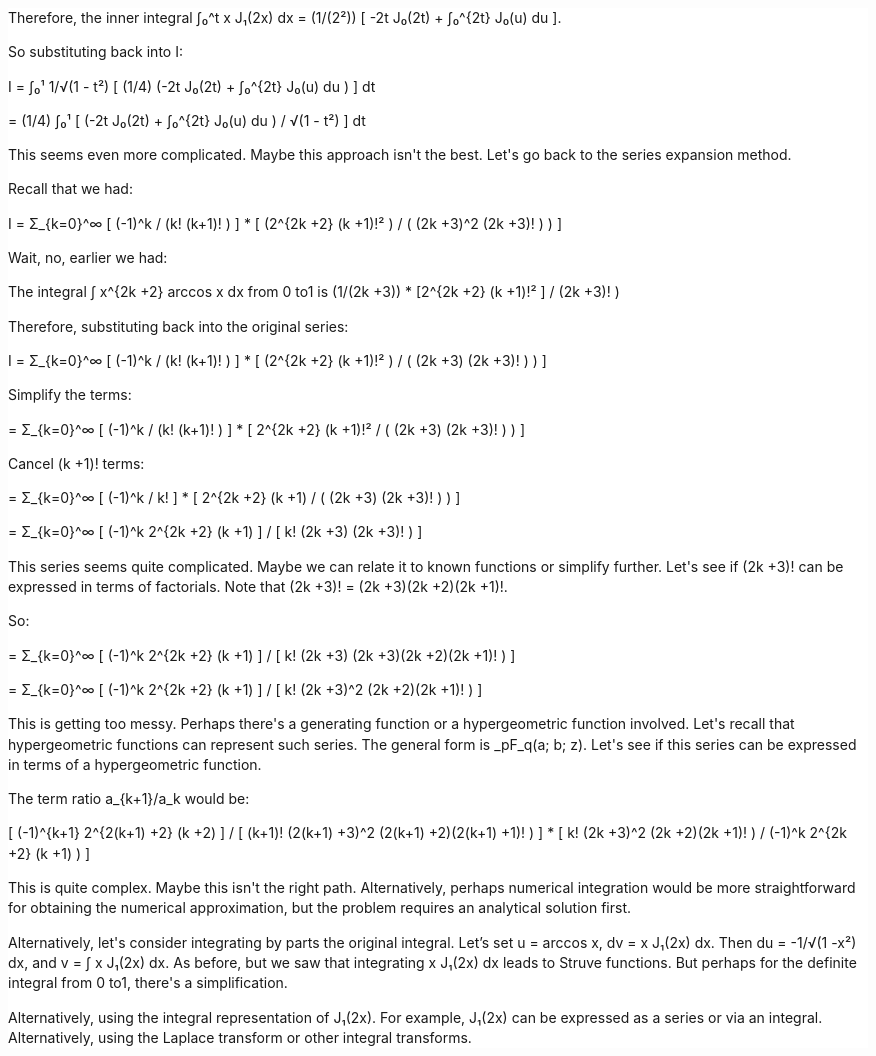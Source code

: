 Therefore, the inner integral ∫₀^t x J₁(2x) dx = (1/(2²)) [ -2t J₀(2t) + ∫₀^{2t} J₀(u) du ].

So substituting back into I:

I = ∫₀¹ 1/√(1 - t²) [ (1/4) (-2t J₀(2t) + ∫₀^{2t} J₀(u) du ) ] dt

= (1/4) ∫₀¹ [ (-2t J₀(2t) + ∫₀^{2t} J₀(u) du ) / √(1 - t²) ] dt

This seems even more complicated. Maybe this approach isn't the best. Let's go back to the series expansion method.

Recall that we had:

I = Σ_{k=0}^∞ [ (-1)^k / (k! (k+1)! ) ] * [ (2^{2k +2} (k +1)!² ) / ( (2k +3)^2 (2k +3)! ) ) ]

Wait, no, earlier we had:

The integral ∫ x^{2k +2} arccos x dx from 0 to1 is (1/(2k +3)) * [2^{2k +2} (k +1)!² ] / (2k +3)! )

Therefore, substituting back into the original series:

I = Σ_{k=0}^∞ [ (-1)^k / (k! (k+1)! ) ] * [ (2^{2k +2} (k +1)!² ) / ( (2k +3) (2k +3)! ) ) ]

Simplify the terms:

= Σ_{k=0}^∞ [ (-1)^k / (k! (k+1)! ) ] * [ 2^{2k +2} (k +1)!² / ( (2k +3) (2k +3)! ) ) ]

Cancel (k +1)! terms:

= Σ_{k=0}^∞ [ (-1)^k / k! ] * [ 2^{2k +2} (k +1) / ( (2k +3) (2k +3)! ) ) ]

= Σ_{k=0}^∞ [ (-1)^k 2^{2k +2} (k +1) ] / [ k! (2k +3) (2k +3)! ) ]

This series seems quite complicated. Maybe we can relate it to known functions or simplify further. Let's see if (2k +3)! can be expressed in terms of factorials. Note that (2k +3)! = (2k +3)(2k +2)(2k +1)!.

So:

= Σ_{k=0}^∞ [ (-1)^k 2^{2k +2} (k +1) ] / [ k! (2k +3) (2k +3)(2k +2)(2k +1)! ) ]

= Σ_{k=0}^∞ [ (-1)^k 2^{2k +2} (k +1) ] / [ k! (2k +3)^2 (2k +2)(2k +1)! ) ]

This is getting too messy. Perhaps there's a generating function or a hypergeometric function involved. Let's recall that hypergeometric functions can represent such series. The general form is _pF_q(a; b; z). Let's see if this series can be expressed in terms of a hypergeometric function.

The term ratio a_{k+1}/a_k would be:

[ (-1)^{k+1} 2^{2(k+1) +2} (k +2) ] / [ (k+1)! (2(k+1) +3)^2 (2(k+1) +2)(2(k+1) +1)! ) ] * [ k! (2k +3)^2 (2k +2)(2k +1)! ) / (-1)^k 2^{2k +2} (k +1) ) ]

This is quite complex. Maybe this isn't the right path. Alternatively, perhaps numerical integration would be more straightforward for obtaining the numerical approximation, but the problem requires an analytical solution first.

Alternatively, let's consider integrating by parts the original integral. Let’s set u = arccos x, dv = x J₁(2x) dx. Then du = -1/√(1 -x²) dx, and v = ∫ x J₁(2x) dx. As before, but we saw that integrating x J₁(2x) dx leads to Struve functions. But perhaps for the definite integral from 0 to1, there's a simplification.

Alternatively, using the integral representation of J₁(2x). For example, J₁(2x) can be expressed as a series or via an integral. Alternatively, using the Laplace transform or other integral transforms.
